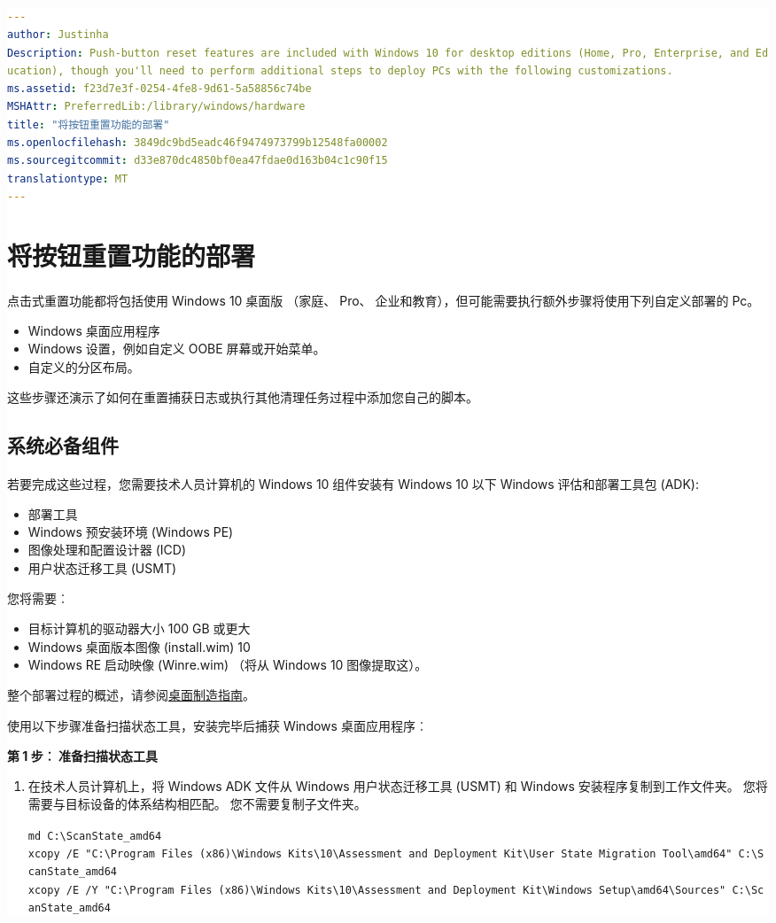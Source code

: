 ```yaml
---
author: Justinha
Description: Push-button reset features are included with Windows 10 for desktop editions (Home, Pro, Enterprise, and Education), though you'll need to perform additional steps to deploy PCs with the following customizations.
ms.assetid: f23d7e3f-0254-4fe8-9d61-5a58856c74be
MSHAttr: PreferredLib:/library/windows/hardware
title: "将按钮重置功能的部署"
ms.openlocfilehash: 3849dc9bd5eadc46f9474973799b12548fa00002
ms.sourcegitcommit: d33e870dc4850bf0ea47fdae0d163b04c1c90f15
translationtype: MT
---
```

# <a name="deploy-push-button-reset-features"></a>将按钮重置功能的部署


点击式重置功能都将包括使用 Windows 10 桌面版 （家庭、 Pro、 企业和教育），但可能需要执行额外步骤将使用下列自定义部署的 Pc。

-   Windows 桌面应用程序
-   Windows 设置，例如自定义 OOBE 屏幕或开始菜单。
-   自定义的分区布局。

这些步骤还演示了如何在重置捕获日志或执行其他清理任务过程中添加您自己的脚本。

## <a name="span-idprerequisitesspanspan-idprerequisitesspanspan-idprerequisitesspanprerequisites"></a><span id="Prerequisites"></span><span id="prerequisites"></span><span id="PREREQUISITES"></span>系统必备组件


若要完成这些过程，您需要技术人员计算机的 Windows 10 组件安装有 Windows 10 以下 Windows 评估和部署工具包 (ADK):

-   部署工具
-   Windows 预安装环境 (Windows PE)
-   图像处理和配置设计器 (ICD)
-   用户状态迁移工具 (USMT)

您将需要︰

-   目标计算机的驱动器大小 100 GB 或更大
-   Windows 桌面版本图像 (install.wim) 10
-   Windows RE 启动映像 (Winre.wim) （将从 Windows 10 图像提取这）。

整个部署过程的概述，请参阅[桌面制造指南](http://go.microsoft.com/fwlink/p/?LinkId=526101)。

使用以下步骤准备扫描状态工具，安装完毕后捕获 Windows 桌面应用程序︰

**第 1 步︰ 准备扫描状态工具**

1.  在技术人员计算机上，将 Windows ADK 文件从 Windows 用户状态迁移工具 (USMT) 和 Windows 安装程序复制到工作文件夹。 您将需要与目标设备的体系结构相匹配。 您不需要复制子文件夹。

    ``` syntax
    md C:\ScanState_amd64
    xcopy /E "C:\Program Files (x86)\Windows Kits\10\Assessment and Deployment Kit\User State Migration Tool\amd64" C:\ScanState_amd64
    xcopy /E /Y "C:\Program Files (x86)\Windows Kits\10\Assessment and Deployment Kit\Windows Setup\amd64\Sources" C:\ScanState_amd64
    ```
